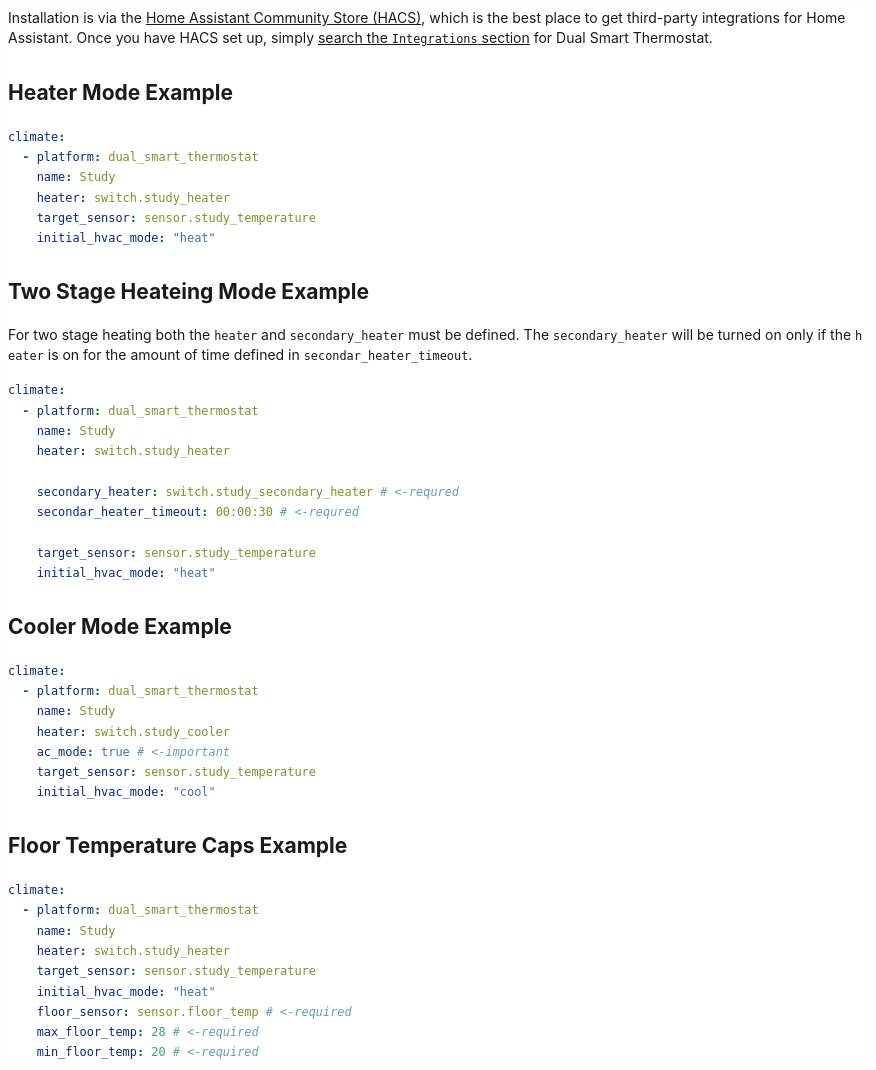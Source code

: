 Installation is via the [Home Assistant Community Store (HACS)](https://hacs.xyz/), which is the best place to get third-party integrations for Home Assistant. Once you have HACS set up, simply [search the `Integrations` section](https://hacs.xyz/docs/basic/getting_started) for Dual Smart Thermostat.

## Heater Mode Example

```yaml
climate:
  - platform: dual_smart_thermostat
    name: Study
    heater: switch.study_heater
    target_sensor: sensor.study_temperature
    initial_hvac_mode: "heat"
```

## Two Stage Heateing Mode Example

For two stage heating both the `heater` and `secondary_heater` must be defined. The `secondary_heater` will be turned on only if the `heater` is on for the amount of time defined in `secondar_heater_timeout`.

```yaml
climate:
  - platform: dual_smart_thermostat
    name: Study
    heater: switch.study_heater

    secondary_heater: switch.study_secondary_heater # <-requred
    secondar_heater_timeout: 00:00:30 # <-requred

    target_sensor: sensor.study_temperature
    initial_hvac_mode: "heat"
```

## Cooler Mode Example

```yaml
climate:
  - platform: dual_smart_thermostat
    name: Study
    heater: switch.study_cooler
    ac_mode: true # <-important
    target_sensor: sensor.study_temperature
    initial_hvac_mode: "cool"
```

## Floor Temperature Caps Example

```yaml
climate:
  - platform: dual_smart_thermostat
    name: Study
    heater: switch.study_heater
    target_sensor: sensor.study_temperature
    initial_hvac_mode: "heat"
    floor_sensor: sensor.floor_temp # <-required
    max_floor_temp: 28 # <-required
    min_floor_temp: 20 # <-required
```
